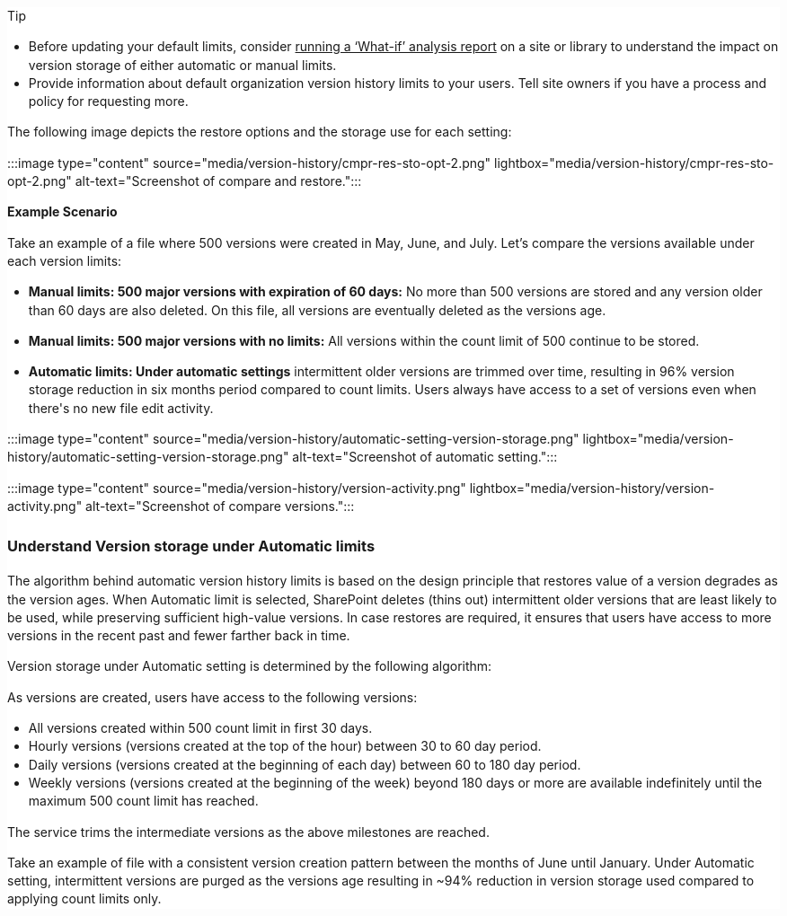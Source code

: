 > [!TIP]
>
> - Before updating your default limits, consider [running a ‘What-if’ analysis report](tutorial-run-what-if-analysis.md) on a site or library to understand the impact on version storage of either automatic or manual limits.
> - Provide information about default organization version history limits to your users. Tell site owners if you have a process and policy for requesting more.

The following image depicts the restore options and the storage use for each setting:

:::image type="content" source="media/version-history/cmpr-res-sto-opt-2.png" lightbox="media/version-history/cmpr-res-sto-opt-2.png" alt-text="Screenshot of compare and restore.":::


**Example Scenario**

Take an example of a file where 500 versions were created in May, June, and July. Let’s compare the versions available under each version limits:

- **Manual limits: 500 major versions with expiration of 60 days:** No more than 500 versions are stored and any version older than 60 days are also deleted. On this file, all versions are eventually deleted as the versions age.  

- **Manual limits: 500 major versions with no limits:** All versions within the count limit of 500 continue to be stored.  

- **Automatic limits: Under automatic settings** intermittent older versions are trimmed over time, resulting in 96% version storage reduction in six months period compared to count limits. Users always have access to a set of versions even when there's no new file edit activity.

:::image type="content" source="media/version-history/automatic-setting-version-storage.png" lightbox="media/version-history/automatic-setting-version-storage.png" alt-text="Screenshot of automatic setting.":::

:::image type="content" source="media/version-history/version-activity.png" lightbox="media/version-history/version-activity.png" alt-text="Screenshot of compare versions.":::
  
### Understand Version storage under Automatic limits

The algorithm behind automatic version history limits is based on the design principle that restores value of a version degrades as the version ages. When Automatic limit is selected, SharePoint deletes (thins out) intermittent older versions that are least likely to be used, while preserving sufficient high-value versions. In case restores are required, it ensures that users have access to more versions in the recent past and fewer farther back in time.

Version storage under Automatic setting is determined by the following algorithm:

As versions are created, users have access to the following versions:

- All versions created within 500 count limit in first 30 days.
- Hourly versions (versions created at the top of the hour) between 30 to 60 day period.
- Daily versions (versions created at the beginning of each day) between 60 to 180 day period.
- Weekly versions (versions created at the beginning of the week) beyond 180 days or more are available indefinitely until the maximum 500 count limit has reached.

The service trims the intermediate versions as the above milestones are reached.

Take an example of file with a consistent version creation pattern between the months of June until January. Under Automatic setting, intermittent versions are purged as the versions age resulting in ~94% reduction in version storage used compared to applying count limits only.
